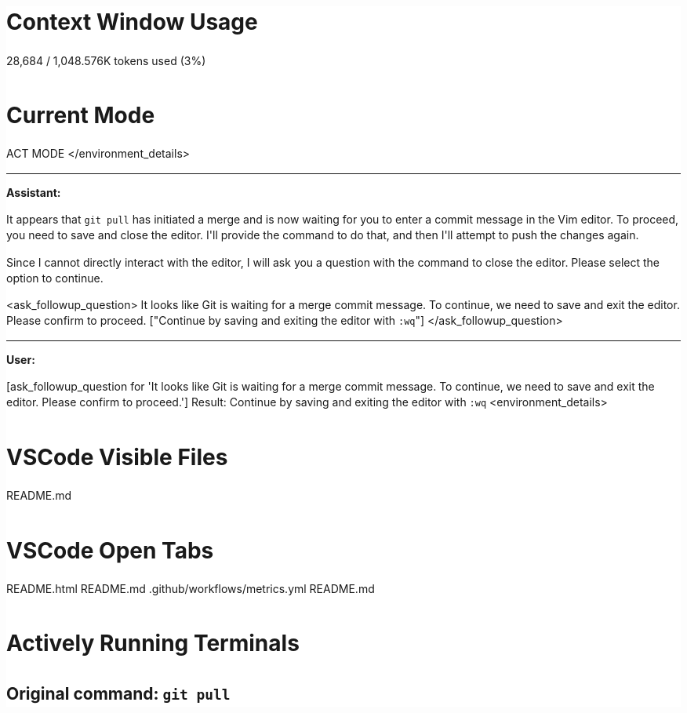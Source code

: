 # Context Window Usage
28,684 / 1,048.576K tokens used (3%)

# Current Mode
ACT MODE
</environment_details>

---

**Assistant:**

It appears that `git pull` has initiated a merge and is now waiting for you to enter a commit message in the Vim editor. To proceed, you need to save and close the editor. I'll provide the command to do that, and then I'll attempt to push the changes again.

Since I cannot directly interact with the editor, I will ask you a question with the command to close the editor. Please select the option to continue.

<ask_followup_question>
<question>It looks like Git is waiting for a merge commit message. To continue, we need to save and exit the editor. Please confirm to proceed.</question>
<options>
["Continue by saving and exiting the editor with `:wq`"]
</options>
</ask_followup_question>

---

**User:**

[ask_followup_question for 'It looks like Git is waiting for a merge commit message. To continue, we need to save and exit the editor. Please confirm to proceed.'] Result:
<answer>
Continue by saving and exiting the editor with `:wq`
</answer>
<environment_details>
# VSCode Visible Files
README.md

# VSCode Open Tabs
README.html
README.md
.github/workflows/metrics.yml
README.md

# Actively Running Terminals
## Original command: `git pull`
